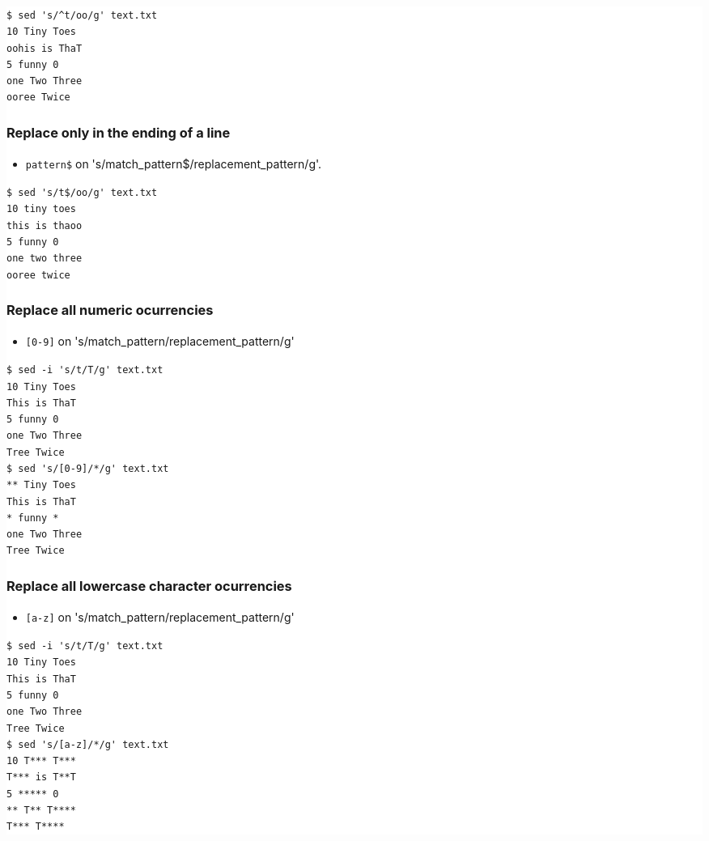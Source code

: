 ```
$ sed 's/^t/oo/g' text.txt
10 Tiny Toes
oohis is ThaT
5 funny 0
one Two Three
ooree Twice
```

### Replace only in the ending of a line
- `pattern$` on 's/match_pattern$/replacement_pattern/g'.
```
$ sed 's/t$/oo/g' text.txt
10 tiny toes
this is thaoo
5 funny 0
one two three
ooree twice
```

### Replace all numeric ocurrencies
- `[0-9]` on 's/match_pattern/replacement_pattern/g'
```
$ sed -i 's/t/T/g' text.txt
10 Tiny Toes
This is ThaT
5 funny 0
one Two Three
Tree Twice
$ sed 's/[0-9]/*/g' text.txt
** Tiny Toes
This is ThaT
* funny *
one Two Three
Tree Twice
```

### Replace all lowercase character ocurrencies
- `[a-z]` on 's/match_pattern/replacement_pattern/g'
```
$ sed -i 's/t/T/g' text.txt
10 Tiny Toes
This is ThaT
5 funny 0
one Two Three
Tree Twice
$ sed 's/[a-z]/*/g' text.txt
10 T*** T***
T*** is T**T
5 ***** 0
** T** T****
T*** T****
```
